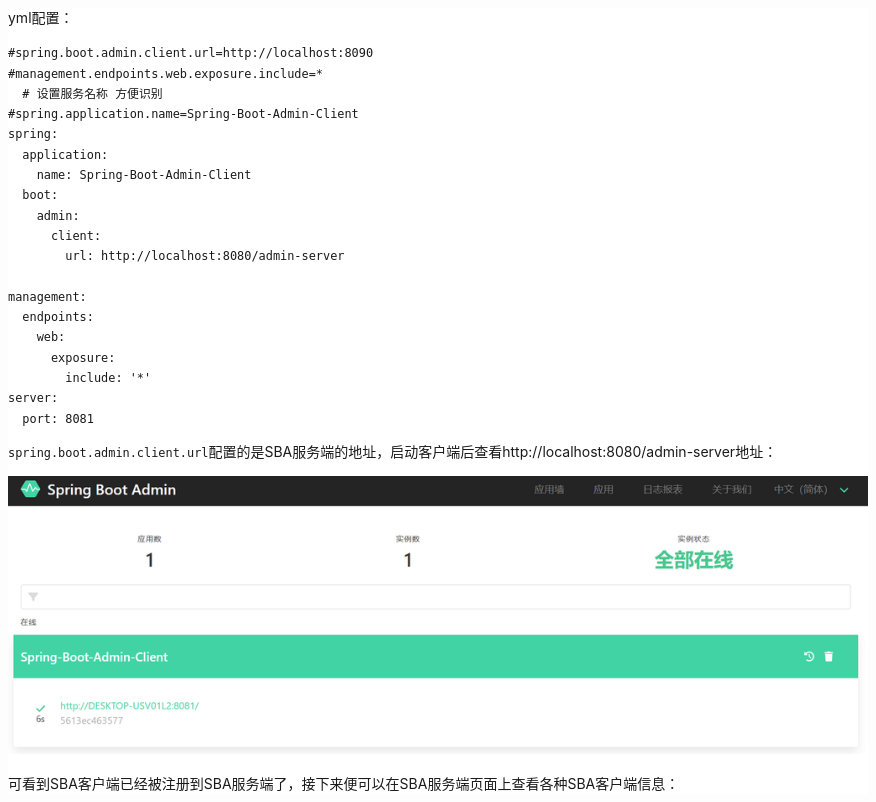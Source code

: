 

yml配置：

```
#spring.boot.admin.client.url=http://localhost:8090
#management.endpoints.web.exposure.include=*
  # 设置服务名称 方便识别
#spring.application.name=Spring-Boot-Admin-Client
spring:
  application:
    name: Spring-Boot-Admin-Client
  boot:
    admin:
      client:
        url: http://localhost:8080/admin-server

management:
  endpoints:
    web:
      exposure:
        include: '*'
server:
  port: 8081

```



`spring.boot.admin.client.url`配置的是SBA服务端的地址，启动客户端后查看http://localhost:8080/admin-server地址：

![image-20221228144958993](image/SpringBoot之Admin监控服务.assets/image-20221228144958993.png)

可看到SBA客户端已经被注册到SBA服务端了，接下来便可以在SBA服务端页面上查看各种SBA客户端信息：


